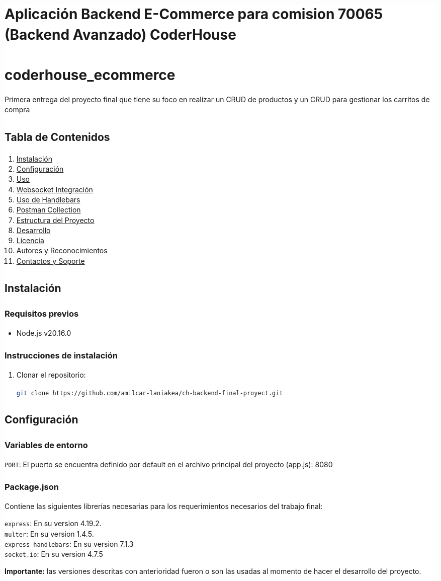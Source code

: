 # Aplicación Backend E-Commerce para comision 70065 (Backend Avanzado) **CoderHouse**

# coderhouse_ecommerce

Primera entrega del proyecto final que tiene su foco en realizar un CRUD de productos y un CRUD para gestionar los carritos de compra

## Tabla de Contenidos
1. [Instalación](#instalación)
2. [Configuración](#configuración)
3. [Uso](#uso)
4. [Websocket Integración](#websocket)
5. [Uso de Handlebars](#handlebars)
6. [Postman Collection](#postman)
7. [Estructura del Proyecto](#estructura-del-proyecto)
8. [Desarrollo](#desarrollo)
9. [Licencia](#licencia)
10. [Autores y Reconocimientos](#autores-y-reconocimientos)
11. [Contactos y Soporte](#contactos-y-soporte)

## Instalación
### Requisitos previos
- Node.js v20.16.0

### Instrucciones de instalación
1. Clonar el repositorio:
   ```sh
   git clone https://github.com/amilcar-laniakea/ch-backend-final-proyect.git
   ```

## Configuración
### Variables de entorno
`PORT`: El puerto se encuentra definido por default en el archivo principal del proyecto (app.js): 8080
### Package.json
Contiene las siguientes librerías necesarias para los requerimientos necesarios del trabajo final:

`express`: En su version 4.19.2.  
`multer`: En su version 1.4.5.  
`express-handlebars`: En su version 7.1.3  
`socket.io`: En su version 4.7.5  

**Importante:** las versiones descritas con anterioridad fueron o son las usadas al momento de hacer el desarrollo del proyecto.

